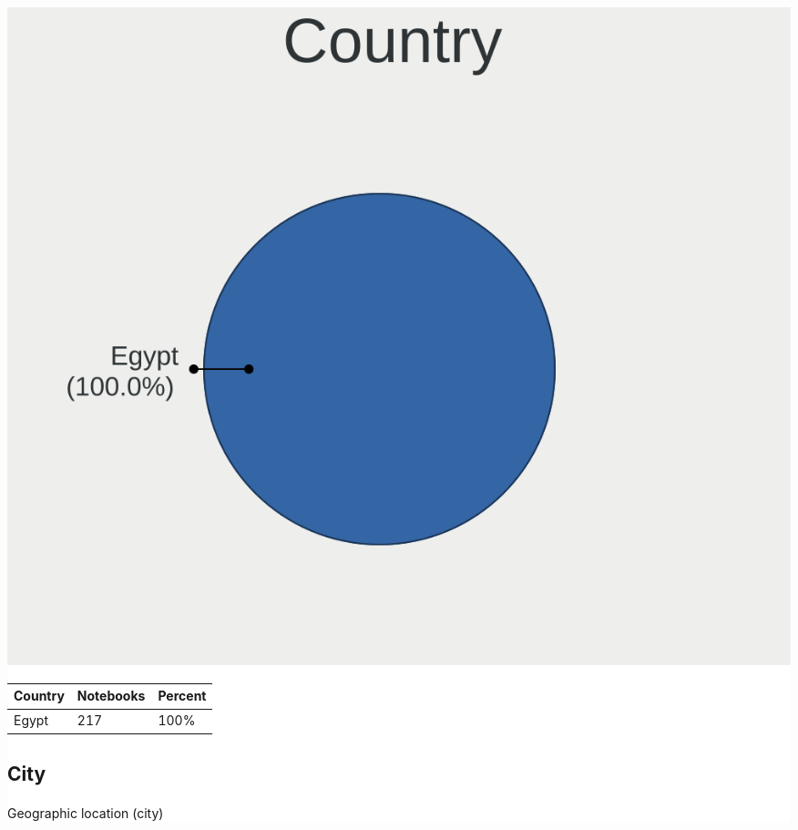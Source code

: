 ![Country](./images/pie_chart/node_location.svg)


| Country | Notebooks | Percent |
|---------|-----------|---------|
| Egypt   | 217       | 100%    |

City
----

Geographic location (city)
